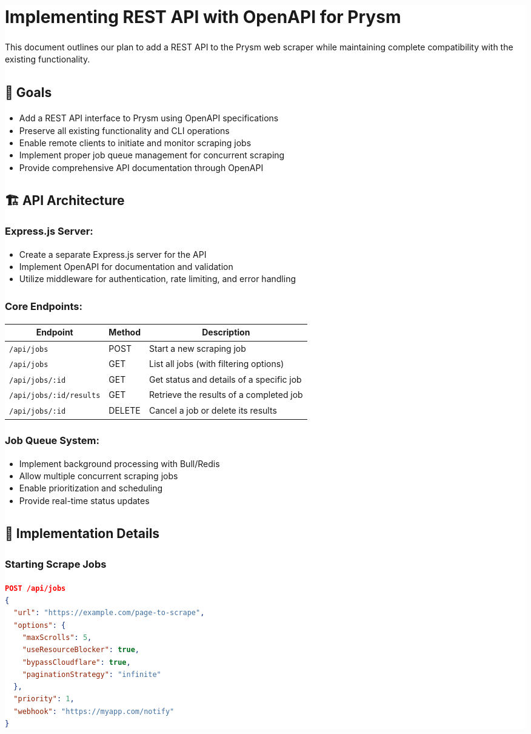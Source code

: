 # Implementing REST API with OpenAPI for Prysm

This document outlines our plan to add a REST API to the Prysm web scraper while maintaining complete compatibility with the existing functionality.

## 🎯 Goals

- Add a REST API interface to Prysm using OpenAPI specifications
- Preserve all existing functionality and CLI operations
- Enable remote clients to initiate and monitor scraping jobs
- Implement proper job queue management for concurrent scraping
- Provide comprehensive API documentation through OpenAPI

## 🏗️ API Architecture

### Express.js Server:
- Create a separate Express.js server for the API
- Implement OpenAPI for documentation and validation
- Utilize middleware for authentication, rate limiting, and error handling

### Core Endpoints:

| Endpoint | Method | Description |
|----------|--------|-------------|
| `/api/jobs` | POST | Start a new scraping job |
| `/api/jobs` | GET | List all jobs (with filtering options) |
| `/api/jobs/:id` | GET | Get status and details of a specific job |
| `/api/jobs/:id/results` | GET | Retrieve the results of a completed job |
| `/api/jobs/:id` | DELETE | Cancel a job or delete its results |

### Job Queue System:
- Implement background processing with Bull/Redis
- Allow multiple concurrent scraping jobs
- Enable prioritization and scheduling
- Provide real-time status updates

## 🚀 Implementation Details

### Starting Scrape Jobs

```json
POST /api/jobs
{
  "url": "https://example.com/page-to-scrape",
  "options": {
    "maxScrolls": 5,
    "useResourceBlocker": true,
    "bypassCloudflare": true,
    "paginationStrategy": "infinite"
  },
  "priority": 1,
  "webhook": "https://myapp.com/notify"
}
```
